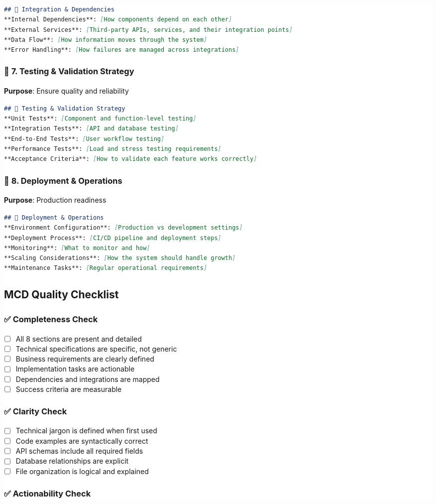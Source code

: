 ```markdown
## 🔗 Integration & Dependencies
**Internal Dependencies**: [How components depend on each other]
**External Services**: [Third-party APIs, services, and their integration points]
**Data Flow**: [How information moves through the system]
**Error Handling**: [How failures are managed across integrations]
```

### 🧪 **7. Testing & Validation Strategy**

**Purpose**: Ensure quality and reliability

```markdown
## 🧪 Testing & Validation Strategy
**Unit Tests**: [Component and function-level testing]
**Integration Tests**: [API and database testing]
**End-to-End Tests**: [User workflow testing]
**Performance Tests**: [Load and stress testing requirements]
**Acceptance Criteria**: [How to validate each feature works correctly]
```

### 🚀 **8. Deployment & Operations**

**Purpose**: Production readiness

```markdown
## 🚀 Deployment & Operations
**Environment Configuration**: [Production vs development settings]
**Deployment Process**: [CI/CD pipeline and deployment steps]
**Monitoring**: [What to monitor and how]
**Scaling Considerations**: [How the system should handle growth]
**Maintenance Tasks**: [Regular operational requirements]
```

## MCD Quality Checklist

### ✅ Completeness Check

- [ ] All 8 sections are present and detailed
- [ ] Technical specifications are specific, not generic
- [ ] Business requirements are clearly defined
- [ ] Implementation tasks are actionable
- [ ] Dependencies and integrations are mapped
- [ ] Success criteria are measurable

### ✅ Clarity Check

- [ ] Technical jargon is defined when first used
- [ ] Code examples are syntactically correct
- [ ] API schemas include all required fields
- [ ] Database relationships are explicit
- [ ] File organization is logical and explained

### ✅ Actionability Check
